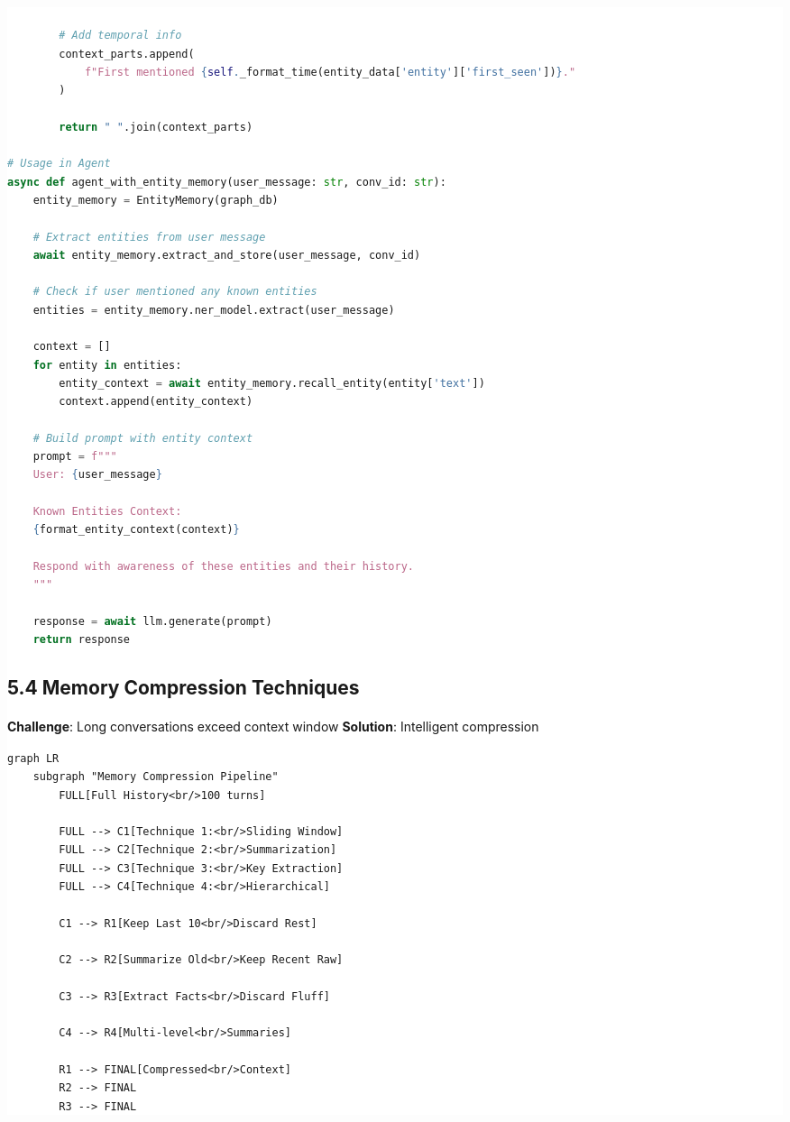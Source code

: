 ```python

        # Add temporal info
        context_parts.append(
            f"First mentioned {self._format_time(entity_data['entity']['first_seen'])}."
        )

        return " ".join(context_parts)

# Usage in Agent
async def agent_with_entity_memory(user_message: str, conv_id: str):
    entity_memory = EntityMemory(graph_db)

    # Extract entities from user message
    await entity_memory.extract_and_store(user_message, conv_id)

    # Check if user mentioned any known entities
    entities = entity_memory.ner_model.extract(user_message)

    context = []
    for entity in entities:
        entity_context = await entity_memory.recall_entity(entity['text'])
        context.append(entity_context)

    # Build prompt with entity context
    prompt = f"""
    User: {user_message}

    Known Entities Context:
    {format_entity_context(context)}

    Respond with awareness of these entities and their history.
    """

    response = await llm.generate(prompt)
    return response
```

## 5.4 Memory Compression Techniques

**Challenge**: Long conversations exceed context window
**Solution**: Intelligent compression

```mermaid
graph LR
    subgraph "Memory Compression Pipeline"
        FULL[Full History<br/>100 turns]

        FULL --> C1[Technique 1:<br/>Sliding Window]
        FULL --> C2[Technique 2:<br/>Summarization]
        FULL --> C3[Technique 3:<br/>Key Extraction]
        FULL --> C4[Technique 4:<br/>Hierarchical]

        C1 --> R1[Keep Last 10<br/>Discard Rest]

        C2 --> R2[Summarize Old<br/>Keep Recent Raw]

        C3 --> R3[Extract Facts<br/>Discard Fluff]

        C4 --> R4[Multi-level<br/>Summaries]

        R1 --> FINAL[Compressed<br/>Context]
        R2 --> FINAL
        R3 --> FINAL
```